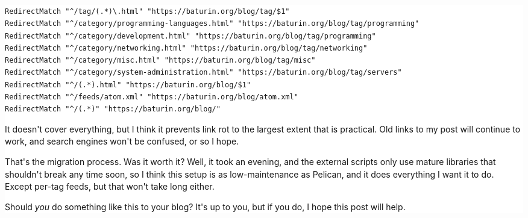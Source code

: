 ```
RedirectMatch "^/tag/(.*)\.html" "https://baturin.org/blog/tag/$1"
RedirectMatch "^/category/programming-languages.html" "https://baturin.org/blog/tag/programming"
RedirectMatch "^/category/development.html" "https://baturin.org/blog/tag/programming"
RedirectMatch "^/category/networking.html" "https://baturin.org/blog/tag/networking"
RedirectMatch "^/category/misc.html" "https://baturin.org/blog/tag/misc"
RedirectMatch "^/category/system-administration.html" "https://baturin.org/blog/tag/servers"
RedirectMatch "^/(.*).html" "https://baturin.org/blog/$1"
RedirectMatch "^/feeds/atom.xml" "https://baturin.org/blog/atom.xml"
RedirectMatch "^/(.*)" "https://baturin.org/blog/"
```

It doesn't cover everything, but I think it prevents link rot to the largest extent that is practical.
Old links to my post will continue to work, and search engines won't be confused, or so I hope.

That's the migration process. Was it worth it? Well, it took an evening, and the external scripts only
use mature libraries that shouldn't break any time soon, so I think this setup is as low-maintenance
as Pelican, and it does everything I want it to do. Except per-tag feeds, but that won't take long either.

Should _you_ do something like this to your blog? It's up to you, but if you do, I hope this post will help.

<div id="footnotes"> </div>
